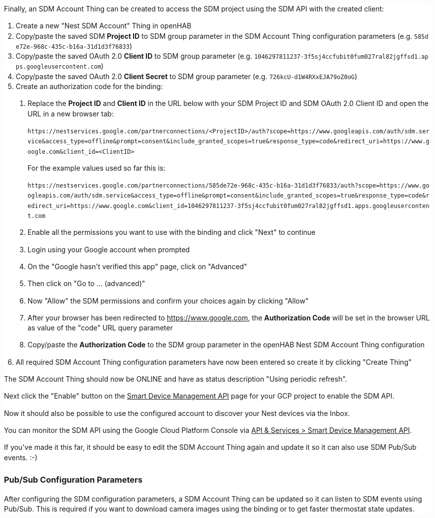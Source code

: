 Finally, an SDM Account Thing can be created to access the SDM project using the SDM API with the created client:

1. Create a new "Nest SDM Account" Thing in openHAB
1. Copy/paste the saved SDM **Project ID** to SDM group parameter in the SDM Account Thing configuration parameters (e.g. `585de72e-968c-435c-b16a-31d1d3f76833`)
1. Copy/paste the saved OAuth 2.0 **Client ID** to SDM group parameter (e.g. `1046297811237-3f5sj4ccfubit0fum027ral82jgffsd1.apps.googleusercontent.com`)
1. Copy/paste the saved OAuth 2.0 **Client Secret** to SDM group parameter (e.g. `726kcU-d1W4RXxEJA79oZ0oG`)
1. Create an authorization code for the binding:
    1. Replace the **Project ID** and **Client ID** in the URL below with your SDM Project ID and SDM OAuth 2.0 Client ID and open the URL in a new browser tab:

       `https://nestservices.google.com/partnerconnections/<ProjectID>/auth?scope=https://www.googleapis.com/auth/sdm.service&access_type=offline&prompt=consent&include_granted_scopes=true&response_type=code&redirect_uri=https://www.google.com&client_id=<ClientID>`

       For the example values used so far this is:

       `https://nestservices.google.com/partnerconnections/585de72e-968c-435c-b16a-31d1d3f76833/auth?scope=https://www.googleapis.com/auth/sdm.service&access_type=offline&prompt=consent&include_granted_scopes=true&response_type=code&redirect_uri=https://www.google.com&client_id=1046297811237-3f5sj4ccfubit0fum027ral82jgffsd1.apps.googleusercontent.com`
    1. Enable all the permissions you want to use with the binding and click "Next" to continue
    1. Login using your Google account when prompted
    1. On the "Google hasn't verified this app" page, click on "Advanced"
    1. Then click on "Go to ... (advanced)"
    1. Now "Allow" the SDM permissions and confirm your choices again by clicking "Allow"
    1. After your browser has been redirected to <https://www.google.com>, the **Authorization Code** will be set in the browser URL as value of the "code" URL query parameter
    1. Copy/paste the **Authorization Code** to the SDM group parameter in the openHAB Nest SDM Account Thing configuration
1. All required SDM Account Thing configuration parameters have now been entered so create it by clicking "Create Thing"

The SDM Account Thing should now be ONLINE and have as status description "Using periodic refresh".

Next click the "Enable" button on the [Smart Device Management API](https://console.cloud.google.com/apis/library/smartdevicemanagement.googleapis.com) page for your GCP project to enable the SDM API.

Now it should also be possible to use the configured account to discover your Nest devices via the Inbox.

You can monitor the SDM API using the Google Cloud Platform Console via [API & Services > Smart Device Management API](https://console.cloud.google.com/apis/api/smartdevicemanagement.googleapis.com/overview).

If you've made it this far, it should be easy to edit the SDM Account Thing again and update it so it can also use SDM Pub/Sub events. :-)

### Pub/Sub Configuration Parameters

After configuring the SDM configuration parameters, a SDM Account Thing can be updated so it can listen to SDM events using Pub/Sub.
This is required if you want to download camera images using the binding or to get faster thermostat state updates.
